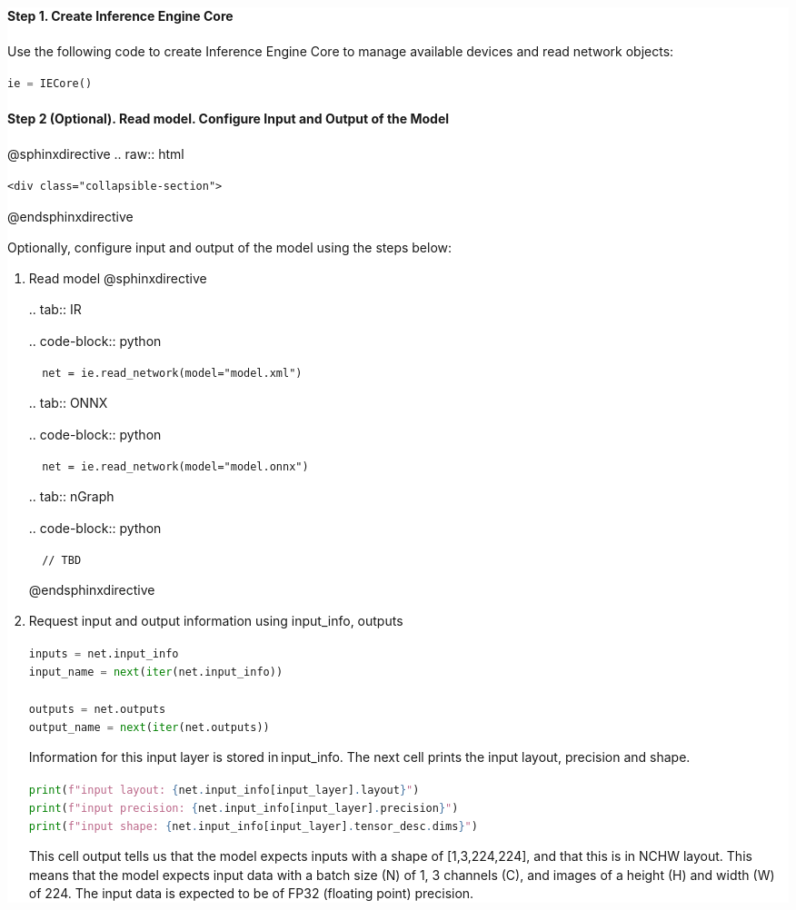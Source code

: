 #### Step 1. Create Inference Engine Core

Use the following code to create Inference Engine Core to manage available devices and read network objects: 
```py
ie = IECore()
``` 
#### Step 2 (Optional). Read model. Configure Input and Output of the Model

@sphinxdirective
.. raw:: html

    <div class="collapsible-section">
@endsphinxdirective

Optionally, configure input and output of the model using the steps below: 

1. Read model 
   @sphinxdirective
      
   .. tab:: IR
   
      .. code-block:: python
   
         net = ie.read_network(model="model.xml")
   
   .. tab:: ONNX
      
      .. code-block:: python
         
         net = ie.read_network(model="model.onnx")
   
   .. tab:: nGraph
      
      .. code-block:: python
         
         // TBD
   
   @endsphinxdirective

2. Request input and output information using input_info, outputs 
   ```py
   inputs = net.input_info 
   input_name = next(iter(net.input_info))  

   outputs = net.outputs 
   output_name = next(iter(net.outputs)) 
   ``` 
   Information for this input layer is stored in input_info. The next cell prints the input layout, precision and shape. 
   ```py
   print(f"input layout: {net.input_info[input_layer].layout}") 
   print(f"input precision: {net.input_info[input_layer].precision}") 
   print(f"input shape: {net.input_info[input_layer].tensor_desc.dims}") 
   ```
   This cell output tells us that the model expects inputs with a shape of [1,3,224,224], and that this is in NCHW layout. This means that the model expects input data with a batch size (N) of 1, 3 channels (C), and images of a height (H) and width (W) of 224. The input data is expected to be of FP32 (floating point) precision. 
    

[ie_api_flow_cpp]: img/BASIC_IE_API_workflow_Cpp.svg
[ie_api_use_cpp]: img/IMPLEMENT_PIPELINE_with_API_C.svg
[ie_api_flow_python]: img/BASIC_IE_API_workflow_Python.svg
[ie_api_use_python]: img/IMPLEMENT_PIPELINE_with_API_Python.svg